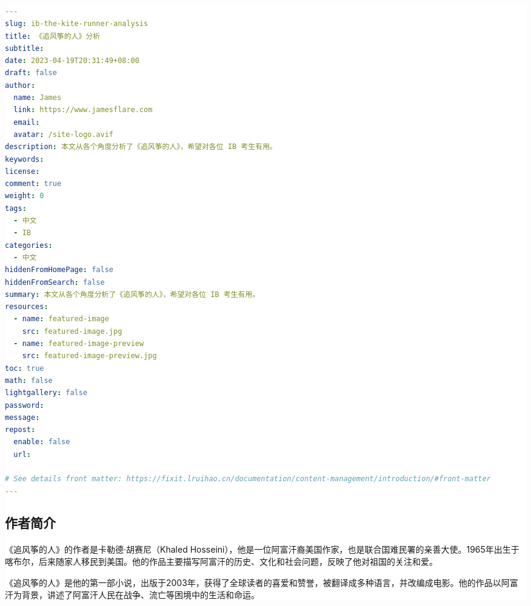 ```yaml
---
slug: ib-the-kite-runner-analysis
title: 《追风筝的人》分析
subtitle:
date: 2023-04-19T20:31:49+08:00
draft: false
author:
  name: James
  link: https://www.jamesflare.com
  email:
  avatar: /site-logo.avif
description: 本文从各个角度分析了《追风筝的人》，希望对各位 IB 考生有用。
keywords:
license:
comment: true
weight: 0
tags:
  - 中文
  - IB
categories:
  - 中文
hiddenFromHomePage: false
hiddenFromSearch: false
summary: 本文从各个角度分析了《追风筝的人》，希望对各位 IB 考生有用。
resources:
  - name: featured-image
    src: featured-image.jpg
  - name: featured-image-preview
    src: featured-image-preview.jpg
toc: true
math: false
lightgallery: false
password:
message:
repost:
  enable: false
  url:

# See details front matter: https://fixit.lruihao.cn/documentation/content-management/introduction/#front-matter
---
```




## 作者简介

《追风筝的人》的作者是卡勒德·胡赛尼（Khaled Hosseini），他是一位阿富汗裔美国作家，也是联合国难民署的亲善大使。1965年出生于喀布尔，后来随家人移民到美国。他的作品主要描写阿富汗的历史、文化和社会问题，反映了他对祖国的关注和爱。

《追风筝的人》是他的第一部小说，出版于2003年，获得了全球读者的喜爱和赞誉，被翻译成多种语言，并改编成电影。他的作品以阿富汗为背景，讲述了阿富汗人民在战争、流亡等困境中的生活和命运。
